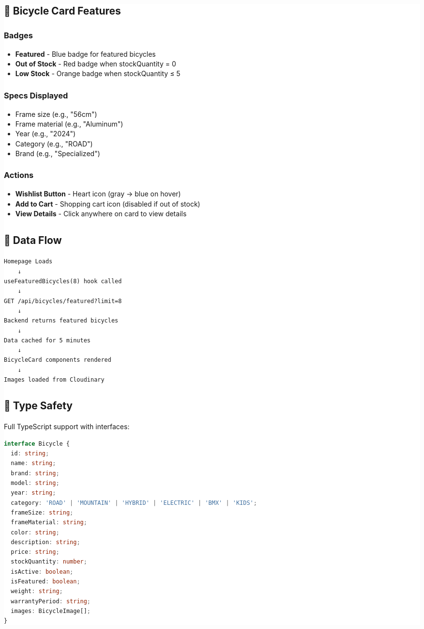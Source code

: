 ## 🎨 Bicycle Card Features

### Badges
- **Featured** - Blue badge for featured bicycles
- **Out of Stock** - Red badge when stockQuantity = 0
- **Low Stock** - Orange badge when stockQuantity ≤ 5

### Specs Displayed
- Frame size (e.g., "56cm")
- Frame material (e.g., "Aluminum")
- Year (e.g., "2024")
- Category (e.g., "ROAD")
- Brand (e.g., "Specialized")

### Actions
- **Wishlist Button** - Heart icon (gray → blue on hover)
- **Add to Cart** - Shopping cart icon (disabled if out of stock)
- **View Details** - Click anywhere on card to view details

## 🔄 Data Flow

```
Homepage Loads
    ↓
useFeaturedBicycles(8) hook called
    ↓
GET /api/bicycles/featured?limit=8
    ↓
Backend returns featured bicycles
    ↓
Data cached for 5 minutes
    ↓
BicycleCard components rendered
    ↓
Images loaded from Cloudinary
```

## 🎯 Type Safety

Full TypeScript support with interfaces:

```typescript
interface Bicycle {
  id: string;
  name: string;
  brand: string;
  model: string;
  year: string;
  category: 'ROAD' | 'MOUNTAIN' | 'HYBRID' | 'ELECTRIC' | 'BMX' | 'KIDS';
  frameSize: string;
  frameMaterial: string;
  color: string;
  description: string;
  price: string;
  stockQuantity: number;
  isActive: boolean;
  isFeatured: boolean;
  weight: string;
  warrantyPeriod: string;
  images: BicycleImage[];
}
```
